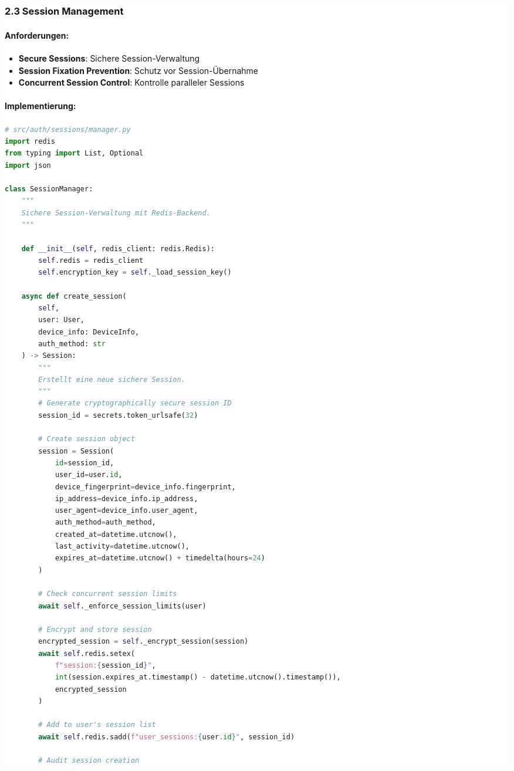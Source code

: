 ### 2.3 Session Management

#### Anforderungen:
- **Secure Sessions**: Sichere Session-Verwaltung
- **Session Fixation Prevention**: Schutz vor Session-Übernahme
- **Concurrent Session Control**: Kontrolle paralleler Sessions

#### Implementierung:

```python
# src/auth/sessions/manager.py
import redis
from typing import List, Optional
import json

class SessionManager:
    """
    Sichere Session-Verwaltung mit Redis-Backend.
    """
    
    def __init__(self, redis_client: redis.Redis):
        self.redis = redis_client
        self.encryption_key = self._load_session_key()
        
    async def create_session(
        self,
        user: User,
        device_info: DeviceInfo,
        auth_method: str
    ) -> Session:
        """
        Erstellt eine neue sichere Session.
        """
        # Generate cryptographically secure session ID
        session_id = secrets.token_urlsafe(32)
        
        # Create session object
        session = Session(
            id=session_id,
            user_id=user.id,
            device_fingerprint=device_info.fingerprint,
            ip_address=device_info.ip_address,
            user_agent=device_info.user_agent,
            auth_method=auth_method,
            created_at=datetime.utcnow(),
            last_activity=datetime.utcnow(),
            expires_at=datetime.utcnow() + timedelta(hours=24)
        )
        
        # Check concurrent session limits
        await self._enforce_session_limits(user)
        
        # Encrypt and store session
        encrypted_session = self._encrypt_session(session)
        await self.redis.setex(
            f"session:{session_id}",
            int(session.expires_at.timestamp() - datetime.utcnow().timestamp()),
            encrypted_session
        )
        
        # Add to user's session list
        await self.redis.sadd(f"user_sessions:{user.id}", session_id)
        
        # Audit session creation
```